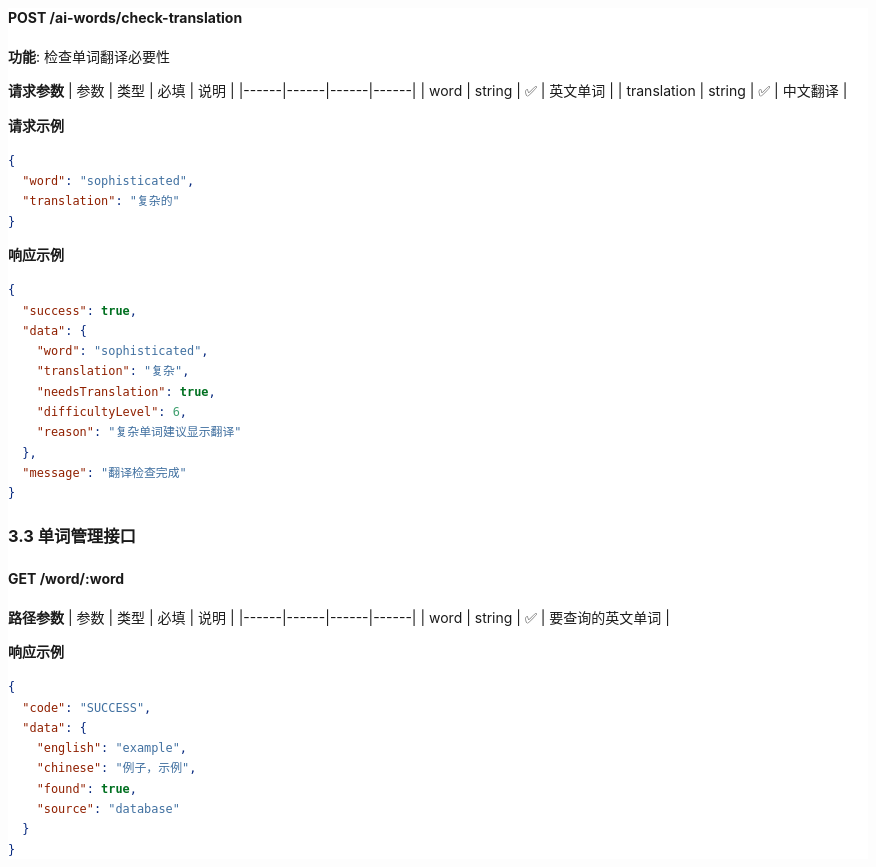 #### POST /ai-words/check-translation
**功能**: 检查单词翻译必要性

**请求参数**
| 参数 | 类型 | 必填 | 说明 |
|------|------|------|------|
| word | string | ✅ | 英文单词 |
| translation | string | ✅ | 中文翻译 |

**请求示例**
```json
{
  "word": "sophisticated",
  "translation": "复杂的"
}
```

**响应示例**
```json
{
  "success": true,
  "data": {
    "word": "sophisticated",
    "translation": "复杂",
    "needsTranslation": true,
    "difficultyLevel": 6,
    "reason": "复杂单词建议显示翻译"
  },
  "message": "翻译检查完成"
}
```

### 3.3 单词管理接口

#### GET /word/:word
**路径参数**
| 参数 | 类型 | 必填 | 说明 |
|------|------|------|------|
| word | string | ✅ | 要查询的英文单词 |

**响应示例**
```json
{
  "code": "SUCCESS",
  "data": {
    "english": "example",
    "chinese": "例子，示例",
    "found": true,
    "source": "database"
  }
}
```
